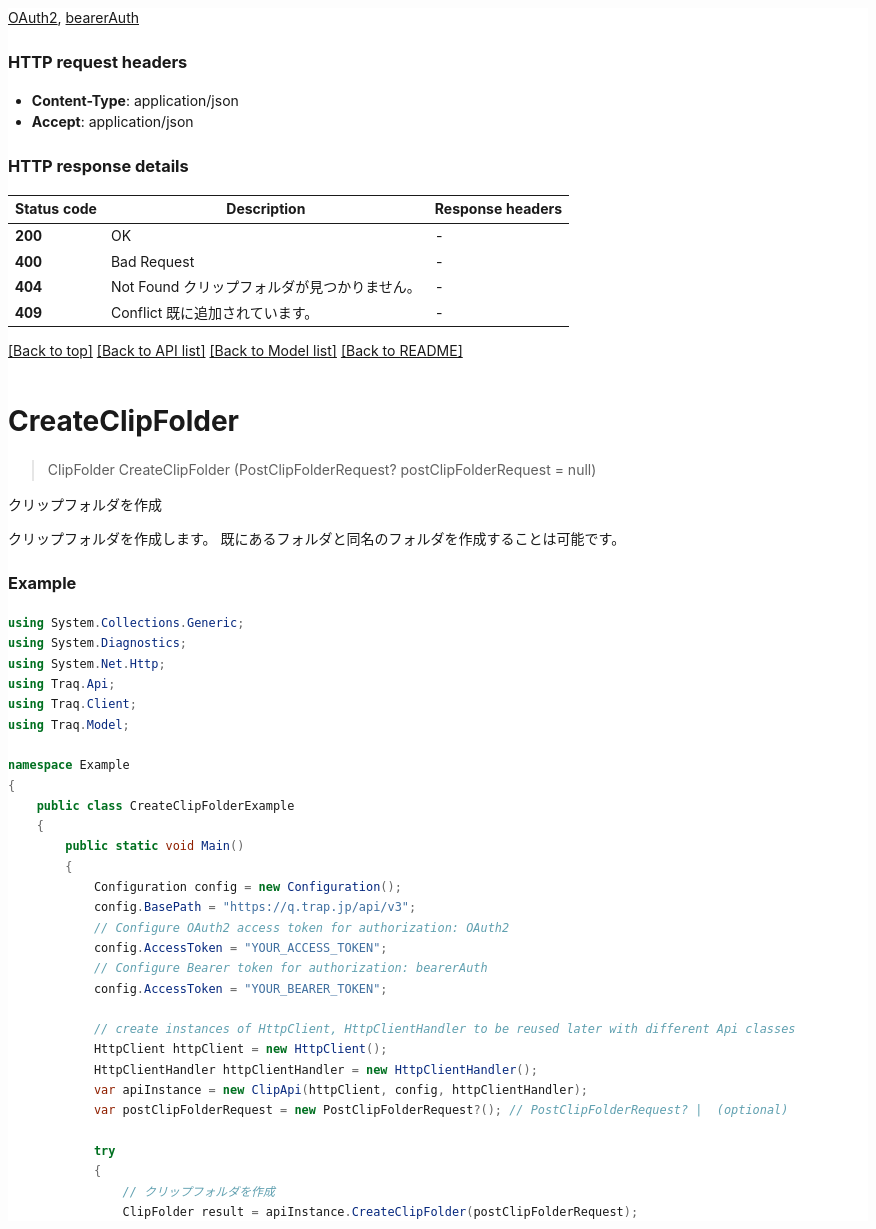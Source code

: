 [OAuth2](../README.md#OAuth2), [bearerAuth](../README.md#bearerAuth)

### HTTP request headers

 - **Content-Type**: application/json
 - **Accept**: application/json


### HTTP response details
| Status code | Description | Response headers |
|-------------|-------------|------------------|
| **200** | OK |  -  |
| **400** | Bad Request |  -  |
| **404** | Not Found クリップフォルダが見つかりません。 |  -  |
| **409** | Conflict 既に追加されています。 |  -  |

[[Back to top]](#) [[Back to API list]](../README.md#documentation-for-api-endpoints) [[Back to Model list]](../README.md#documentation-for-models) [[Back to README]](../README.md)

<a id="createclipfolder"></a>
# **CreateClipFolder**
> ClipFolder CreateClipFolder (PostClipFolderRequest? postClipFolderRequest = null)

クリップフォルダを作成

クリップフォルダを作成します。 既にあるフォルダと同名のフォルダを作成することは可能です。

### Example
```csharp
using System.Collections.Generic;
using System.Diagnostics;
using System.Net.Http;
using Traq.Api;
using Traq.Client;
using Traq.Model;

namespace Example
{
    public class CreateClipFolderExample
    {
        public static void Main()
        {
            Configuration config = new Configuration();
            config.BasePath = "https://q.trap.jp/api/v3";
            // Configure OAuth2 access token for authorization: OAuth2
            config.AccessToken = "YOUR_ACCESS_TOKEN";
            // Configure Bearer token for authorization: bearerAuth
            config.AccessToken = "YOUR_BEARER_TOKEN";

            // create instances of HttpClient, HttpClientHandler to be reused later with different Api classes
            HttpClient httpClient = new HttpClient();
            HttpClientHandler httpClientHandler = new HttpClientHandler();
            var apiInstance = new ClipApi(httpClient, config, httpClientHandler);
            var postClipFolderRequest = new PostClipFolderRequest?(); // PostClipFolderRequest? |  (optional) 

            try
            {
                // クリップフォルダを作成
                ClipFolder result = apiInstance.CreateClipFolder(postClipFolderRequest);
```